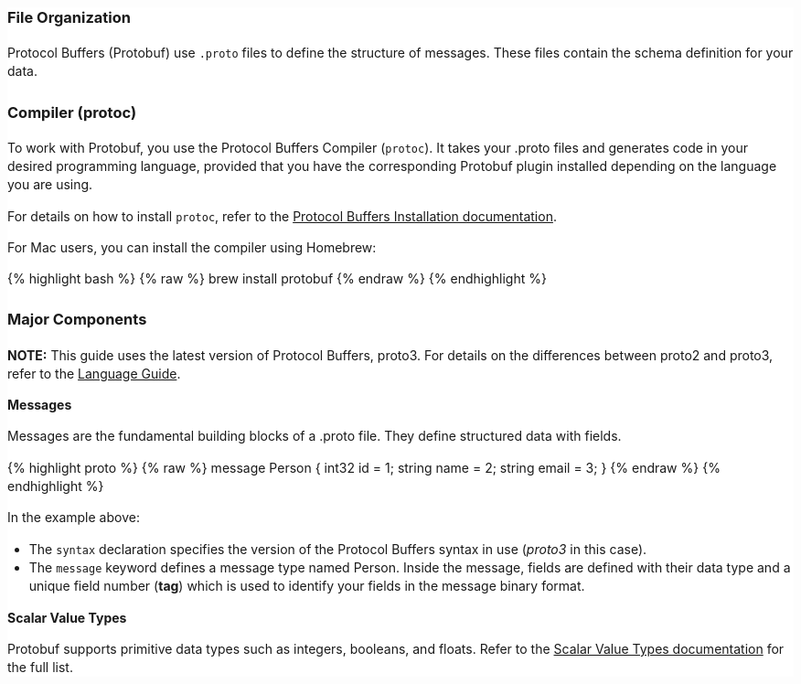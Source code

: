 ### File Organization

Protocol Buffers (Protobuf) use `.proto` files to define the structure of messages. These files contain the schema definition for your data.

### Compiler (protoc)

To work with Protobuf, you use the Protocol Buffers Compiler (`protoc`). It takes your .proto files and generates code in your desired programming language, provided that you have the corresponding Protobuf plugin installed depending on the language you are using.

For details on how to install `protoc`, refer to the [Protocol Buffers Installation documentation](https://developers.google.com/protocol-buffers/docs/downloads).

For Mac users, you can install the compiler using Homebrew:

{% highlight bash %}
{% raw %}
brew install protobuf
{% endraw %}
{% endhighlight %}

### Major Components

**NOTE:** This guide uses the latest version of Protocol Buffers, proto3. For details on the differences between proto2 and proto3, refer to the [Language Guide](https://developers.google.com/protocol-buffers/docs/proto3).

**Messages**

Messages are the fundamental building blocks of a .proto file. They define structured data with fields.

{% highlight proto %}
{% raw %}
message Person {
  int32 id = 1;
  string name = 2;
  string email = 3;
}
{% endraw %}
{% endhighlight %}

In the example above:

- The `syntax` declaration specifies the version of the Protocol Buffers syntax in use (*proto3* in this case).
- The `message` keyword defines a message type named Person. Inside the message, fields are defined with their data type and a unique field number (**tag**) which is used to identify your fields in the message binary format.

**Scalar Value Types**

Protobuf supports primitive data types such as integers, booleans, and floats. Refer to the [Scalar Value Types documentation](https://protobuf.dev/programming-guides/proto3/#scalar) for the full list.
